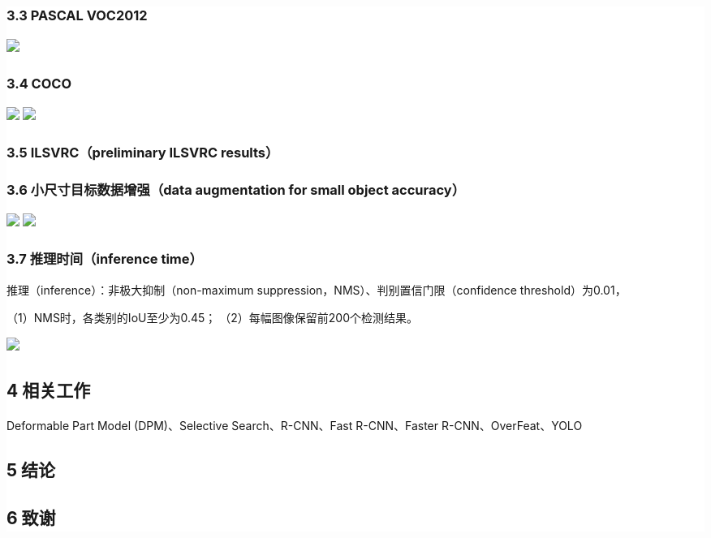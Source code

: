 ### 3.3 PASCAL VOC2012

<img src="./img/ssd_table_4.png" width="600" />

### 3.4 COCO

<img src="./img/ssd_table_5.png" width="600" />

<img src="./img/ssd_fig_5.png" width="600" />

### 3.5 ILSVRC（preliminary ILSVRC results）

### 3.6 小尺寸目标数据增强（data augmentation for small object accuracy）

<img src="./img/ssd_fig_4.png" width="600" />

<img src="./img/ssd_table_6.png" width="600" />

### 3.7 推理时间（inference time）

推理（inference）：非极大抑制（non-maximum suppression，NMS）、判别置信门限（confidence threshold）为$0.01$，

（1）NMS时，各类别的IoU至少为$0.45$；
（2）每幅图像保留前200个检测结果。

<img src="./img/ssd_table_7.png" width="600" />

## 4 相关工作

Deformable Part Model (DPM)、Selective Search、R-CNN、Fast R-CNN、Faster R-CNN、OverFeat、YOLO

## 5 结论

## 6 致谢
